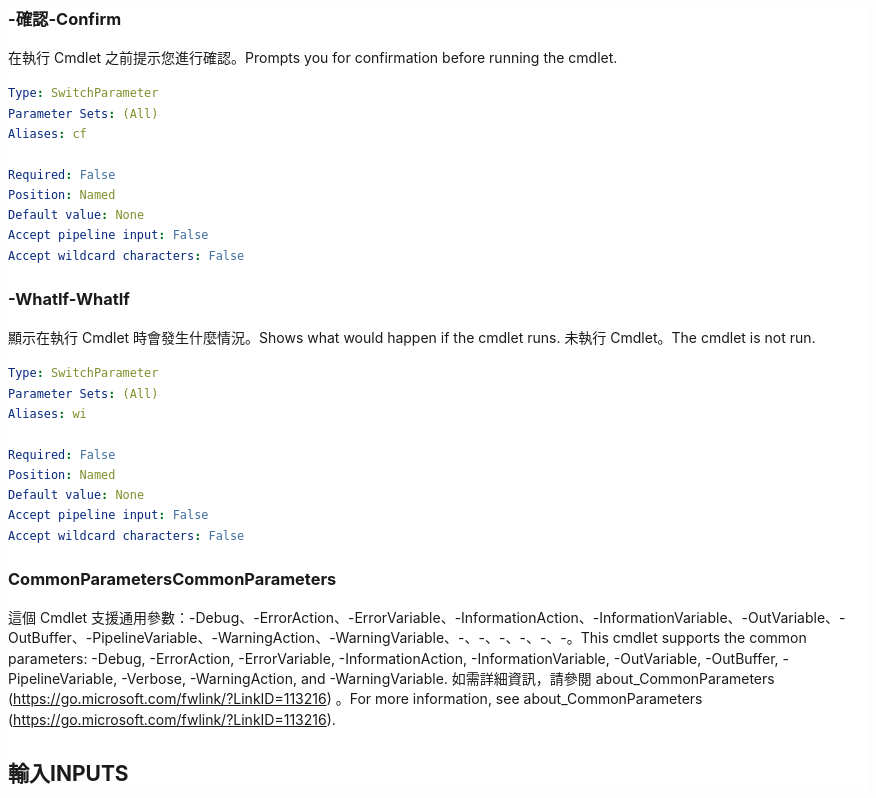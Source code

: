 ### <span data-ttu-id="2ee79-128">-確認</span><span class="sxs-lookup"><span data-stu-id="2ee79-128">-Confirm</span></span>
<span data-ttu-id="2ee79-129">在執行 Cmdlet 之前提示您進行確認。</span><span class="sxs-lookup"><span data-stu-id="2ee79-129">Prompts you for confirmation before running the cmdlet.</span></span>

```yaml
Type: SwitchParameter
Parameter Sets: (All)
Aliases: cf

Required: False
Position: Named
Default value: None
Accept pipeline input: False
Accept wildcard characters: False
```

### <span data-ttu-id="2ee79-130">-WhatIf</span><span class="sxs-lookup"><span data-stu-id="2ee79-130">-WhatIf</span></span>
<span data-ttu-id="2ee79-131">顯示在執行 Cmdlet 時會發生什麼情況。</span><span class="sxs-lookup"><span data-stu-id="2ee79-131">Shows what would happen if the cmdlet runs.</span></span> <span data-ttu-id="2ee79-132">未執行 Cmdlet。</span><span class="sxs-lookup"><span data-stu-id="2ee79-132">The cmdlet is not run.</span></span>

```yaml
Type: SwitchParameter
Parameter Sets: (All)
Aliases: wi

Required: False
Position: Named
Default value: None
Accept pipeline input: False
Accept wildcard characters: False
```

### <span data-ttu-id="2ee79-133">CommonParameters</span><span class="sxs-lookup"><span data-stu-id="2ee79-133">CommonParameters</span></span>
<span data-ttu-id="2ee79-134">這個 Cmdlet 支援通用參數：-Debug、-ErrorAction、-ErrorVariable、-InformationAction、-InformationVariable、-OutVariable、-OutBuffer、-PipelineVariable、-WarningAction、-WarningVariable、-、-、-、-、-、-。</span><span class="sxs-lookup"><span data-stu-id="2ee79-134">This cmdlet supports the common parameters: -Debug, -ErrorAction, -ErrorVariable, -InformationAction, -InformationVariable, -OutVariable, -OutBuffer, -PipelineVariable, -Verbose, -WarningAction, and -WarningVariable.</span></span> <span data-ttu-id="2ee79-135">如需詳細資訊，請參閱 about_CommonParameters (https://go.microsoft.com/fwlink/?LinkID=113216) 。</span><span class="sxs-lookup"><span data-stu-id="2ee79-135">For more information, see about_CommonParameters (https://go.microsoft.com/fwlink/?LinkID=113216).</span></span>

## <span data-ttu-id="2ee79-136">輸入</span><span class="sxs-lookup"><span data-stu-id="2ee79-136">INPUTS</span></span>
